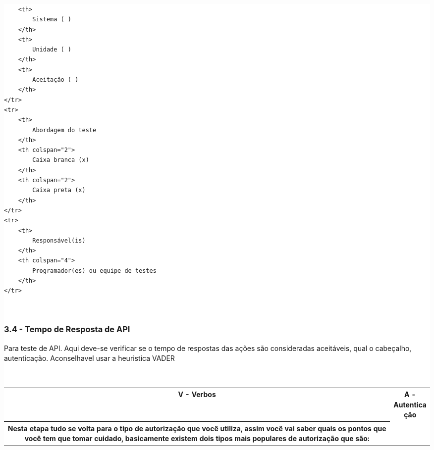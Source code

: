         <th>
            Sistema ( )
        </th>
        <th>
            Unidade ( )
        </th>
        <th>
            Aceitação ( )
        </th>
    </tr>
    <tr>
        <th>
            Abordagem do teste
        </th>
        <th colspan="2">
            Caixa branca (x)
        </th>
        <th colspan="2">
            Caixa preta (x)
        </th>
    </tr>
    <tr>
        <th>
            Responsável(is)
        </th>
        <th colspan="4">
            Programador(es) ou equipe de testes
        </th>
    </tr>
</table>
<br/>

### 3.4 - Tempo de Resposta de API

Para teste de API.
Aqui deve-se verificar se o tempo de respostas das ações são consideradas aceitáveis, qual o cabeçalho, autenticação.
Aconselhavel usar a heuristica VADER

<br/>
<table>
    <tr>
        <th>
            V - Verbos
        </th>
        <th colspan="4">
            A - Autenticação
        </th>
        <tr>
       <th>
  Nesta etapa tudo se volta para o tipo de autorização que você utiliza, assim você vai saber quais os pontos que você tem que tomar cuidado, basicamente existem dois tipos mais populares de autorização que são:

